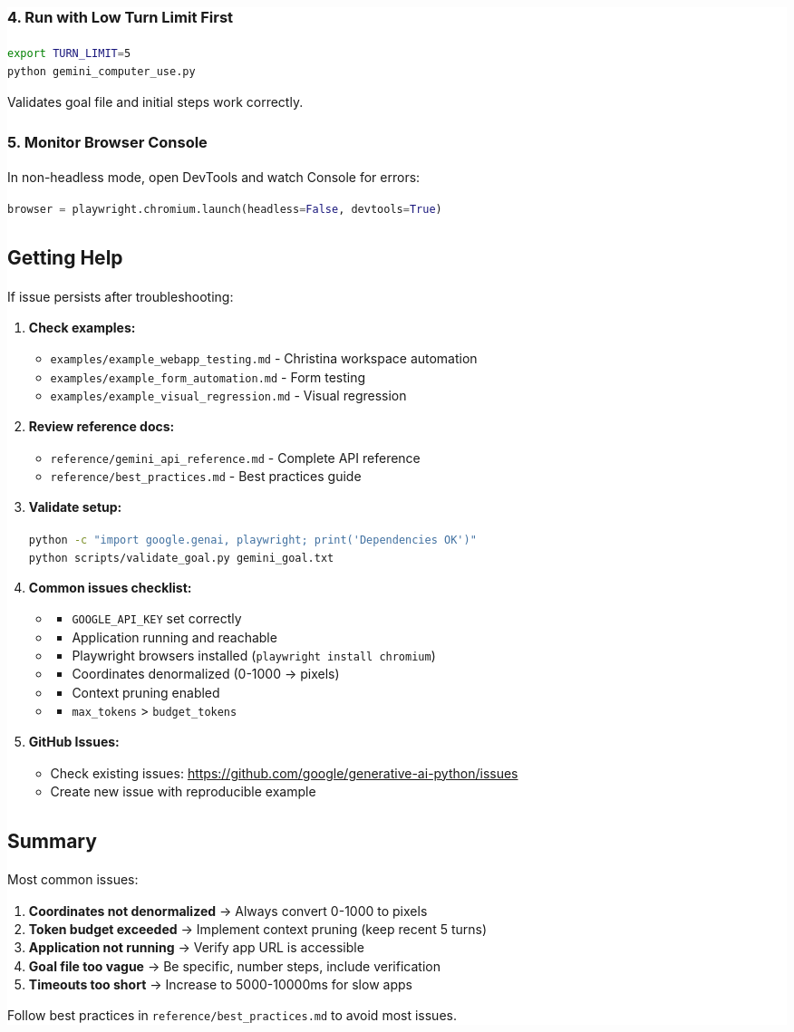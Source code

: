 ### 4. Run with Low Turn Limit First

```bash
export TURN_LIMIT=5
python gemini_computer_use.py
```

Validates goal file and initial steps work correctly.

### 5. Monitor Browser Console

In non-headless mode, open DevTools and watch Console for errors:
```python
browser = playwright.chromium.launch(headless=False, devtools=True)
```

## Getting Help

If issue persists after troubleshooting:

1. **Check examples:**
   - `examples/example_webapp_testing.md` - Christina workspace automation
   - `examples/example_form_automation.md` - Form testing
   - `examples/example_visual_regression.md` - Visual regression

2. **Review reference docs:**
   - `reference/gemini_api_reference.md` - Complete API reference
   - `reference/best_practices.md` - Best practices guide

3. **Validate setup:**
   ```bash
   python -c "import google.genai, playwright; print('Dependencies OK')"
   python scripts/validate_goal.py gemini_goal.txt
   ```

4. **Common issues checklist:**
   - -  `GOOGLE_API_KEY` set correctly
   - -  Application running and reachable
   - -  Playwright browsers installed (`playwright install chromium`)
   - -  Coordinates denormalized (0-1000 → pixels)
   - -  Context pruning enabled
   - -  `max_tokens` > `budget_tokens`

5. **GitHub Issues:**
   - Check existing issues: https://github.com/google/generative-ai-python/issues
   - Create new issue with reproducible example

## Summary

Most common issues:
1. **Coordinates not denormalized** → Always convert 0-1000 to pixels
2. **Token budget exceeded** → Implement context pruning (keep recent 5 turns)
3. **Application not running** → Verify app URL is accessible
4. **Goal file too vague** → Be specific, number steps, include verification
5. **Timeouts too short** → Increase to 5000-10000ms for slow apps

Follow best practices in `reference/best_practices.md` to avoid most issues.
